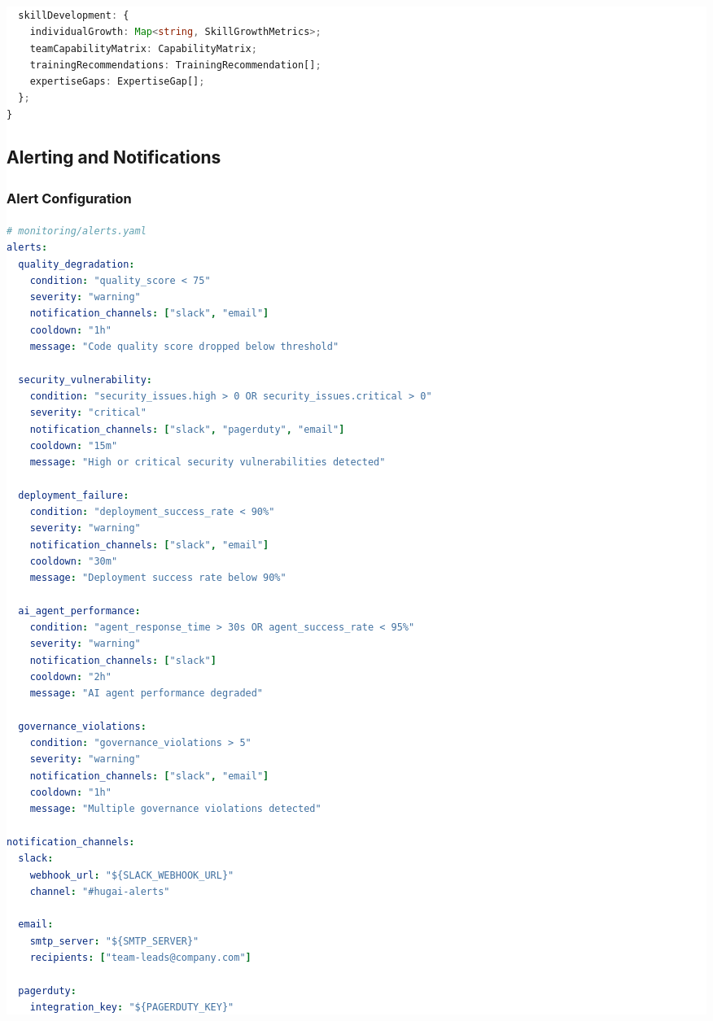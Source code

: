```typescript
  skillDevelopment: {
    individualGrowth: Map<string, SkillGrowthMetrics>;
    teamCapabilityMatrix: CapabilityMatrix;
    trainingRecommendations: TrainingRecommendation[];
    expertiseGaps: ExpertiseGap[];
  };
}
```

## Alerting and Notifications

### Alert Configuration

```yaml
# monitoring/alerts.yaml
alerts:
  quality_degradation:
    condition: "quality_score < 75"
    severity: "warning"
    notification_channels: ["slack", "email"]
    cooldown: "1h"
    message: "Code quality score dropped below threshold"
    
  security_vulnerability:
    condition: "security_issues.high > 0 OR security_issues.critical > 0"
    severity: "critical"
    notification_channels: ["slack", "pagerduty", "email"]
    cooldown: "15m"
    message: "High or critical security vulnerabilities detected"
    
  deployment_failure:
    condition: "deployment_success_rate < 90%"
    severity: "warning"  
    notification_channels: ["slack", "email"]
    cooldown: "30m"
    message: "Deployment success rate below 90%"
    
  ai_agent_performance:
    condition: "agent_response_time > 30s OR agent_success_rate < 95%"
    severity: "warning"
    notification_channels: ["slack"]
    cooldown: "2h"
    message: "AI agent performance degraded"
    
  governance_violations:
    condition: "governance_violations > 5"
    severity: "warning"
    notification_channels: ["slack", "email"]
    cooldown: "1h"
    message: "Multiple governance violations detected"

notification_channels:
  slack:
    webhook_url: "${SLACK_WEBHOOK_URL}"
    channel: "#hugai-alerts"
    
  email:
    smtp_server: "${SMTP_SERVER}"
    recipients: ["team-leads@company.com"]
    
  pagerduty:
    integration_key: "${PAGERDUTY_KEY}"
```